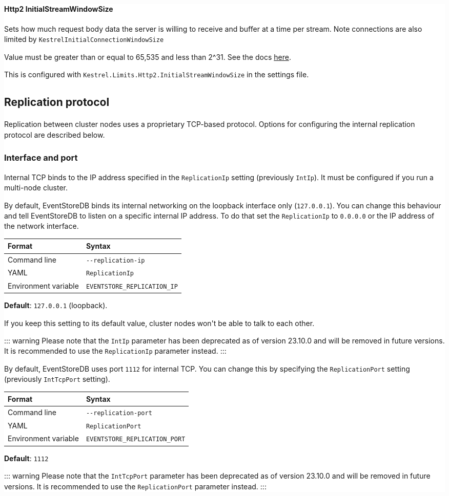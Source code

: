 #### Http2 InitialStreamWindowSize

Sets how much request body data the server is willing to receive and buffer at a time per stream. Note connections are also limited by `KestrelInitialConnectionWindowSize`

Value must be greater than or equal to 65,535 and less than 2^31. See the docs [here](https://docs.microsoft.com/en-us/dotnet/api/microsoft.aspnetcore.server.kestrel.core.http2limits.initialstreamwindowsize?view=aspnetcore-5.0).

This is configured with `Kestrel.Limits.Http2.InitialStreamWindowSize` in the settings file.

## Replication protocol

Replication between cluster nodes uses a proprietary TCP-based protocol. Options for configuring the internal replication protocol are described below.

### Interface and port

Internal TCP binds to the IP address specified in the `ReplicationIp` setting (previously `IntIp`). It must be configured if you run a multi-node cluster.

By default, EventStoreDB binds its internal networking on the loopback interface only (`127.0.0.1`). You can change this behaviour and tell EventStoreDB to listen on a specific internal IP address. To do that set the `ReplicationIp` to `0.0.0.0` or the IP address of the network interface.

| Format               | Syntax                      |
|:---------------------|:----------------------------|
| Command line         | `--replication-ip`          |
| YAML                 | `ReplicationIp`             |
| Environment variable | `EVENTSTORE_REPLICATION_IP` |

**Default**: `127.0.0.1` (loopback).

If you keep this setting to its default value, cluster nodes won't be able to talk to each other.

::: warning
Please note that the `IntIp` parameter has been deprecated as of version 23.10.0 and will be removed in future versions. It is recommended to use the `ReplicationIp` parameter instead.
:::

By default, EventStoreDB uses port `1112` for internal TCP. You can change this by specifying the `ReplicationPort` setting (previously `IntTcpPort` setting).

| Format               | Syntax                        |
|:---------------------|:------------------------------|
| Command line         | `--replication-port`          |
| YAML                 | `ReplicationPort`             |
| Environment variable | `EVENTSTORE_REPLICATION_PORT` |

**Default**: `1112`

::: warning
Please note that the `IntTcpPort` parameter has been deprecated as of version 23.10.0 and will be removed in future versions. It is recommended to use the `ReplicationPort` parameter instead.
:::
